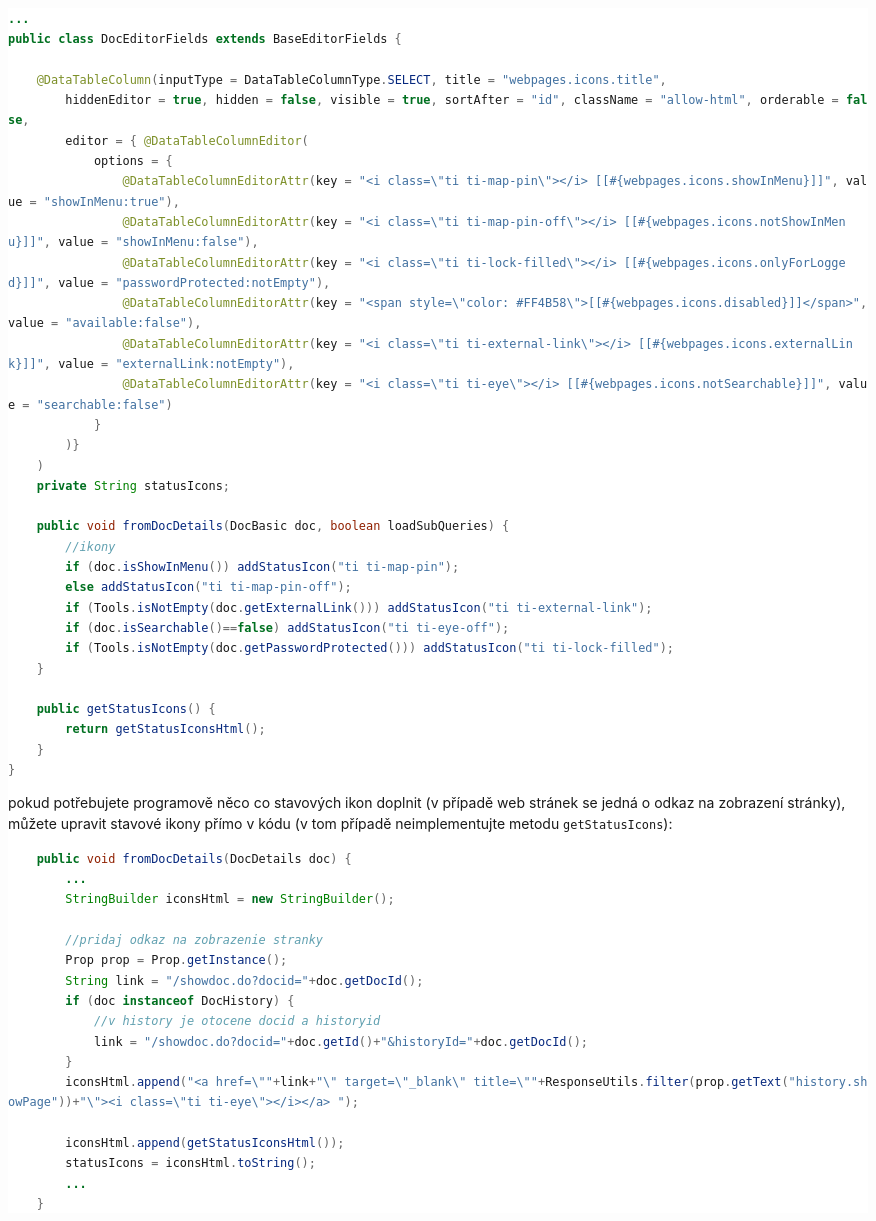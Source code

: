 ```java
...
public class DocEditorFields extends BaseEditorFields {

    @DataTableColumn(inputType = DataTableColumnType.SELECT, title = "webpages.icons.title",
        hiddenEditor = true, hidden = false, visible = true, sortAfter = "id", className = "allow-html", orderable = false,
        editor = { @DataTableColumnEditor(
            options = {
                @DataTableColumnEditorAttr(key = "<i class=\"ti ti-map-pin\"></i> [[#{webpages.icons.showInMenu}]]", value = "showInMenu:true"),
                @DataTableColumnEditorAttr(key = "<i class=\"ti ti-map-pin-off\"></i> [[#{webpages.icons.notShowInMenu}]]", value = "showInMenu:false"),
                @DataTableColumnEditorAttr(key = "<i class=\"ti ti-lock-filled\"></i> [[#{webpages.icons.onlyForLogged}]]", value = "passwordProtected:notEmpty"),
                @DataTableColumnEditorAttr(key = "<span style=\"color: #FF4B58\">[[#{webpages.icons.disabled}]]</span>", value = "available:false"),
                @DataTableColumnEditorAttr(key = "<i class=\"ti ti-external-link\"></i> [[#{webpages.icons.externalLink}]]", value = "externalLink:notEmpty"),
                @DataTableColumnEditorAttr(key = "<i class=\"ti ti-eye\"></i> [[#{webpages.icons.notSearchable}]]", value = "searchable:false")
            }
        )}
    )
    private String statusIcons;

    public void fromDocDetails(DocBasic doc, boolean loadSubQueries) {
        //ikony
        if (doc.isShowInMenu()) addStatusIcon("ti ti-map-pin");
        else addStatusIcon("ti ti-map-pin-off");
        if (Tools.isNotEmpty(doc.getExternalLink())) addStatusIcon("ti ti-external-link");
        if (doc.isSearchable()==false) addStatusIcon("ti ti-eye-off");
        if (Tools.isNotEmpty(doc.getPasswordProtected())) addStatusIcon("ti ti-lock-filled");
    }

    public getStatusIcons() {
        return getStatusIconsHtml();
    }
}
```

pokud potřebujete programově něco co stavových ikon doplnit (v případě web stránek se jedná o odkaz na zobrazení stránky), můžete upravit stavové ikony přímo v kódu (v tom případě neimplementujte metodu `getStatusIcons`):

```java
    public void fromDocDetails(DocDetails doc) {
        ...
        StringBuilder iconsHtml = new StringBuilder();

        //pridaj odkaz na zobrazenie stranky
        Prop prop = Prop.getInstance();
        String link = "/showdoc.do?docid="+doc.getDocId();
        if (doc instanceof DocHistory) {
            //v history je otocene docid a historyid
            link = "/showdoc.do?docid="+doc.getId()+"&historyId="+doc.getDocId();
        }
        iconsHtml.append("<a href=\""+link+"\" target=\"_blank\" title=\""+ResponseUtils.filter(prop.getText("history.showPage"))+"\"><i class=\"ti ti-eye\"></i></a> ");

        iconsHtml.append(getStatusIconsHtml());
        statusIcons = iconsHtml.toString();
        ...
    }
```
